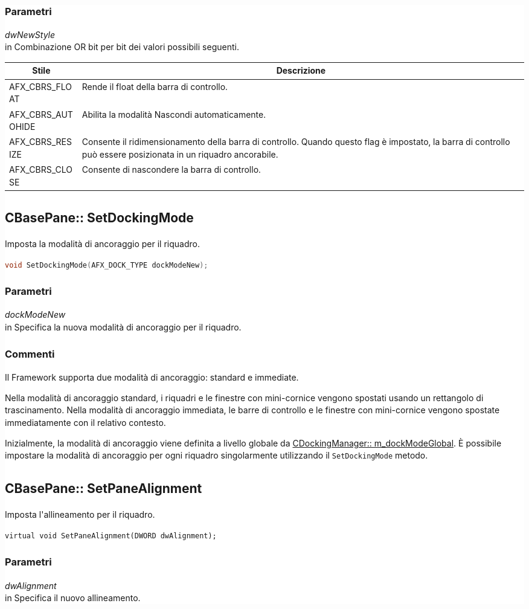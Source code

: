 ### <a name="parameters"></a>Parametri

*dwNewStyle*<br/>
in Combinazione OR bit per bit dei valori possibili seguenti.

|Stile|Descrizione|
|-----------|-----------------|
|AFX_CBRS_FLOAT|Rende il float della barra di controllo.|
|AFX_CBRS_AUTOHIDE|Abilita la modalità Nascondi automaticamente.|
|AFX_CBRS_RESIZE|Consente il ridimensionamento della barra di controllo. Quando questo flag è impostato, la barra di controllo può essere posizionata in un riquadro ancorabile.|
|AFX_CBRS_CLOSE|Consente di nascondere la barra di controllo.|

## <a name="cbasepanesetdockingmode"></a><a name="setdockingmode"></a> CBasePane:: SetDockingMode

Imposta la modalità di ancoraggio per il riquadro.

```cpp
void SetDockingMode(AFX_DOCK_TYPE dockModeNew);
```

### <a name="parameters"></a>Parametri

*dockModeNew*<br/>
in Specifica la nuova modalità di ancoraggio per il riquadro.

### <a name="remarks"></a>Commenti

Il Framework supporta due modalità di ancoraggio: standard e immediate.

Nella modalità di ancoraggio standard, i riquadri e le finestre con mini-cornice vengono spostati usando un rettangolo di trascinamento. Nella modalità di ancoraggio immediata, le barre di controllo e le finestre con mini-cornice vengono spostate immediatamente con il relativo contesto.

Inizialmente, la modalità di ancoraggio viene definita a livello globale da [CDockingManager:: m_dockModeGlobal](../../mfc/reference/cdockingmanager-class.md#m_dockmodeglobal). È possibile impostare la modalità di ancoraggio per ogni riquadro singolarmente utilizzando il `SetDockingMode` metodo.

## <a name="cbasepanesetpanealignment"></a><a name="setpanealignment"></a> CBasePane:: SetPaneAlignment

Imposta l'allineamento per il riquadro.

```
virtual void SetPaneAlignment(DWORD dwAlignment);
```

### <a name="parameters"></a>Parametri

*dwAlignment*<br/>
in Specifica il nuovo allineamento.
